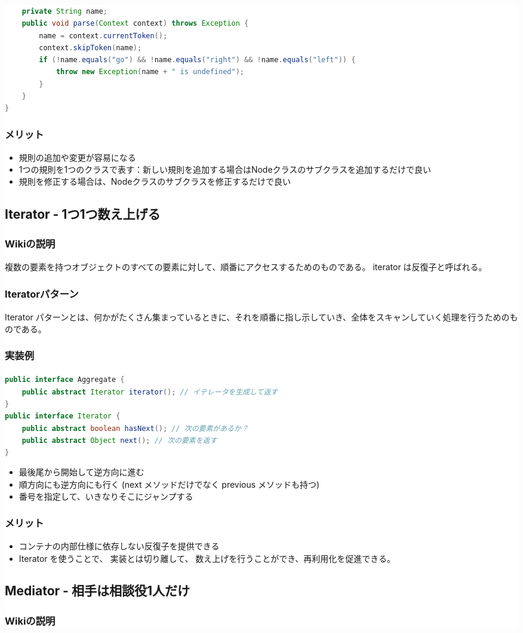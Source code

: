 ```java
    private String name;
    public void parse(Context context) throws Exception {
        name = context.currentToken();
        context.skipToken(name);
        if (!name.equals("go") && !name.equals("right") && !name.equals("left")) {
            throw new Exception(name + " is undefined");
        }
    }
}
```

### メリット

* 規則の追加や変更が容易になる
* 1つの規則を1つのクラスで表す：新しい規則を追加する場合はNodeクラスのサブクラスを追加するだけで良い
* 規則を修正する場合は、Nodeクラスのサブクラスを修正するだけで良い

## Iterator - 1つ1つ数え上げる

### Wikiの説明

複数の要素を持つオブジェクトのすべての要素に対して、順番にアクセスするためのものである。 iterator は反復子と呼ばれる。

### Iteratorパターン

Iterator パターンとは、何かがたくさん集まっているときに、それを順番に指し示していき、全体をスキャンしていく処理を行うためのものである。

### 実装例

```java
public interface Aggregate {
    public abstract Iterator iterator(); // イテレータを生成して返す
}
public interface Iterator {
    public abstract boolean hasNext(); // 次の要素があるか？ 
    public abstract Object next(); // 次の要素を返す
}
```

- 最後尾から開始して逆方向に進む
- 順方向にも逆方向にも行く (next メソッドだけでなく previous メソッドも持つ)
- 番号を指定して、いきなりそこにジャンプする

### メリット

* コンテナの内部仕様に依存しない反復子を提供できる
* Iterator を使うことで、 実装とは切り離して、 数え上げを行うことができ、再利用化を促進できる。

## Mediator - 相手は相談役1人だけ

### Wikiの説明

